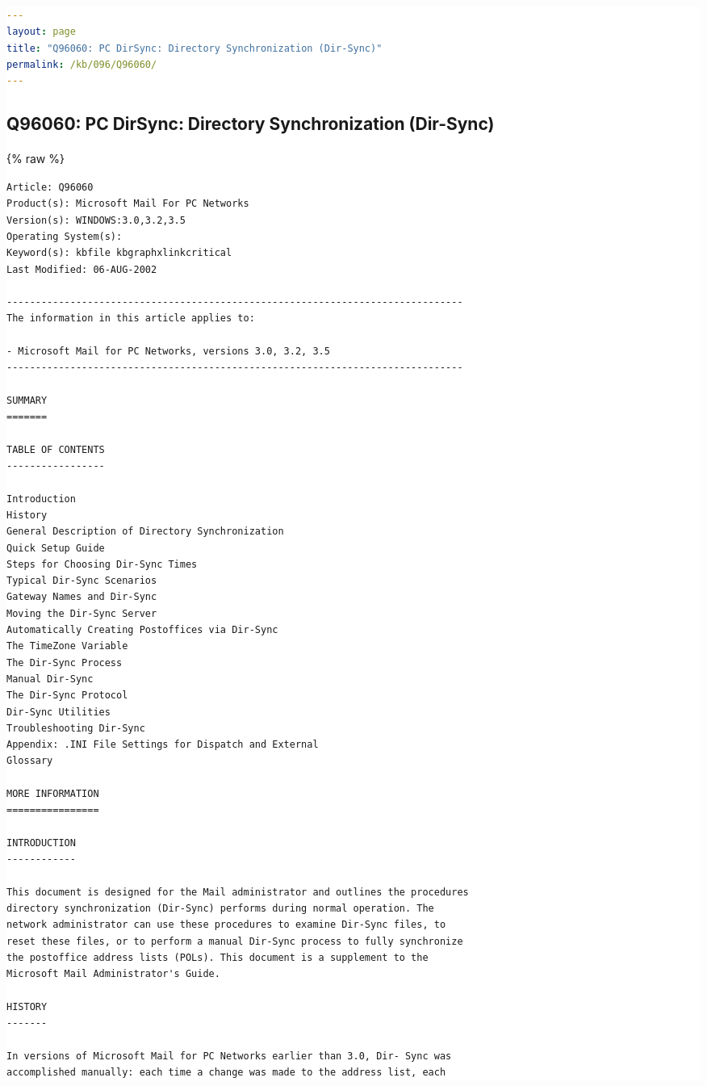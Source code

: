 ```yaml
---
layout: page
title: "Q96060: PC DirSync: Directory Synchronization (Dir-Sync)"
permalink: /kb/096/Q96060/
---
```


## Q96060: PC DirSync: Directory Synchronization (Dir-Sync)

{% raw %}

	Article: Q96060
	Product(s): Microsoft Mail For PC Networks
	Version(s): WINDOWS:3.0,3.2,3.5
	Operating System(s): 
	Keyword(s): kbfile kbgraphxlinkcritical
	Last Modified: 06-AUG-2002
	
	-------------------------------------------------------------------------------
	The information in this article applies to:
	
	- Microsoft Mail for PC Networks, versions 3.0, 3.2, 3.5 
	-------------------------------------------------------------------------------
	
	SUMMARY
	=======
	
	TABLE OF CONTENTS
	-----------------
	
	Introduction
	History
	General Description of Directory Synchronization
	Quick Setup Guide
	Steps for Choosing Dir-Sync Times
	Typical Dir-Sync Scenarios
	Gateway Names and Dir-Sync
	Moving the Dir-Sync Server
	Automatically Creating Postoffices via Dir-Sync
	The TimeZone Variable
	The Dir-Sync Process
	Manual Dir-Sync
	The Dir-Sync Protocol
	Dir-Sync Utilities
	Troubleshooting Dir-Sync
	Appendix: .INI File Settings for Dispatch and External
	Glossary
	
	MORE INFORMATION
	================
	
	INTRODUCTION
	------------
	
	This document is designed for the Mail administrator and outlines the procedures
	directory synchronization (Dir-Sync) performs during normal operation. The
	network administrator can use these procedures to examine Dir-Sync files, to
	reset these files, or to perform a manual Dir-Sync process to fully synchronize
	the postoffice address lists (POLs). This document is a supplement to the
	Microsoft Mail Administrator's Guide.
	
	HISTORY
	-------
	
	In versions of Microsoft Mail for PC Networks earlier than 3.0, Dir- Sync was
	accomplished manually: each time a change was made to the address list, each